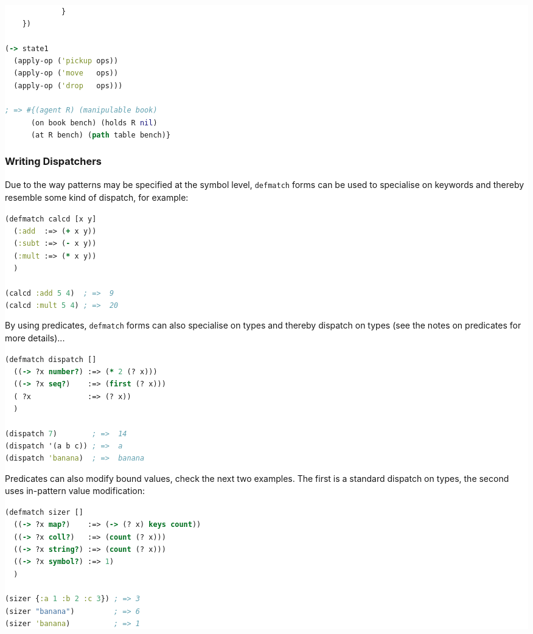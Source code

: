 ```clojure
             }
    })

(-> state1
  (apply-op ('pickup ops))
  (apply-op ('move   ops))
  (apply-op ('drop   ops)))

; => #{(agent R) (manipulable book)
      (on book bench) (holds R nil)
      (at R bench) (path table bench)}
```

### Writing Dispatchers

Due to the way patterns may be specified at the symbol level, `defmatch` forms can be used to specialise on keywords and 
thereby resemble some kind of dispatch, for example:

```clojure
(defmatch calcd [x y]
  (:add  :=> (+ x y))
  (:subt :=> (- x y))
  (:mult :=> (* x y))
  )

(calcd :add 5 4)  ; =>  9
(calcd :mult 5 4) ; =>  20
```

By using predicates, `defmatch` forms can also specialise on types and thereby dispatch on types (see the notes on predicates for more details)...

```clojure
(defmatch dispatch []
  ((-> ?x number?) :=> (* 2 (? x)))
  ((-> ?x seq?)    :=> (first (? x)))
  ( ?x             :=> (? x))
  )

(dispatch 7)        ; =>  14
(dispatch '(a b c)) ; =>  a
(dispatch 'banana)  ; =>  banana
```

Predicates can also modify bound values, check the next two examples. The first is a standard dispatch on types, the 
second uses in-pattern value modification:

```clojure
(defmatch sizer []
  ((-> ?x map?)    :=> (-> (? x) keys count))
  ((-> ?x coll?)   :=> (count (? x)))
  ((-> ?x string?) :=> (count (? x)))
  ((-> ?x symbol?) :=> 1)
  )

(sizer {:a 1 :b 2 :c 3}) ; => 3
(sizer "banana")         ; => 6
(sizer 'banana)          ; => 1
```
